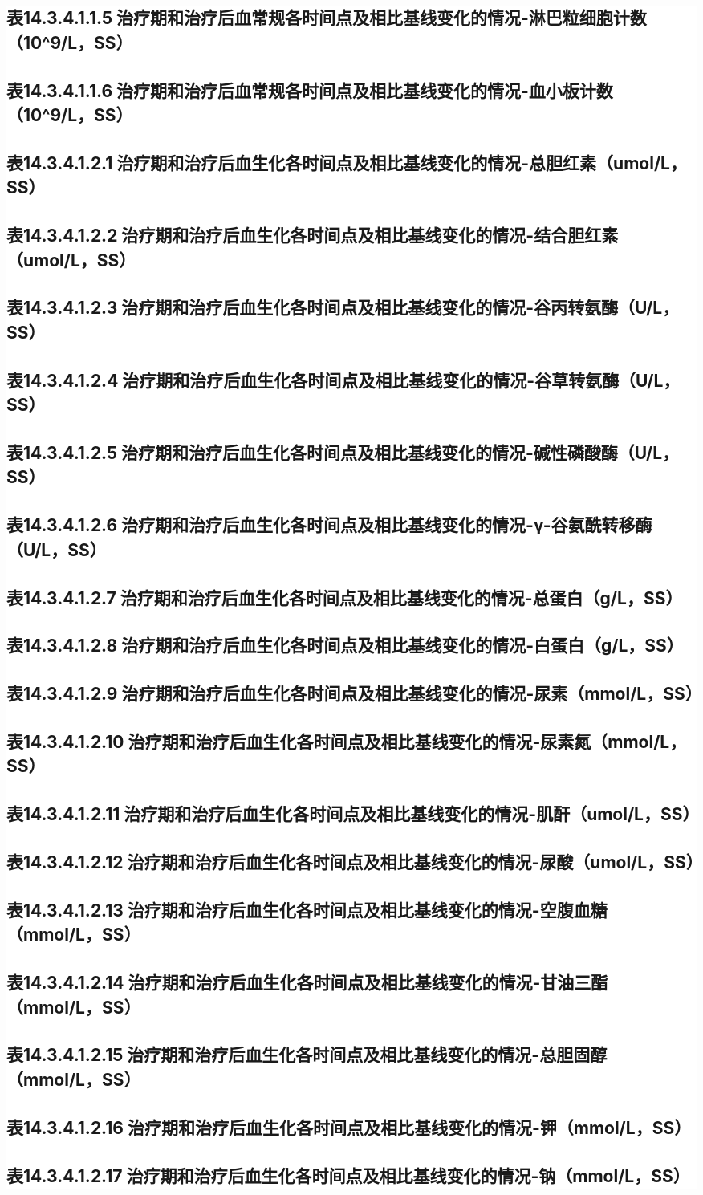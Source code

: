 ## 表14.3.4.1.1.5 治疗期和治疗后血常规各时间点及相比基线变化的情况-淋巴粒细胞计数（10^9/L，SS）

## 表14.3.4.1.1.6 治疗期和治疗后血常规各时间点及相比基线变化的情况-血小板计数（10^9/L，SS）

## 表14.3.4.1.2.1 治疗期和治疗后血生化各时间点及相比基线变化的情况-总胆红素（umol/L，SS）

## 表14.3.4.1.2.2 治疗期和治疗后血生化各时间点及相比基线变化的情况-结合胆红素（umol/L，SS）

## 表14.3.4.1.2.3 治疗期和治疗后血生化各时间点及相比基线变化的情况-谷丙转氨酶（U/L，SS）

## 表14.3.4.1.2.4 治疗期和治疗后血生化各时间点及相比基线变化的情况-谷草转氨酶（U/L，SS）

## 表14.3.4.1.2.5 治疗期和治疗后血生化各时间点及相比基线变化的情况-碱性磷酸酶（U/L，SS）

## 表14.3.4.1.2.6 治疗期和治疗后血生化各时间点及相比基线变化的情况-γ-谷氨酰转移酶（U/L，SS）

## 表14.3.4.1.2.7 治疗期和治疗后血生化各时间点及相比基线变化的情况-总蛋白（g/L，SS）

## 表14.3.4.1.2.8 治疗期和治疗后血生化各时间点及相比基线变化的情况-白蛋白（g/L，SS）

## 表14.3.4.1.2.9 治疗期和治疗后血生化各时间点及相比基线变化的情况-尿素（mmol/L，SS）

## 表14.3.4.1.2.10 治疗期和治疗后血生化各时间点及相比基线变化的情况-尿素氮（mmol/L，SS）

## 表14.3.4.1.2.11 治疗期和治疗后血生化各时间点及相比基线变化的情况-肌酐（umol/L，SS）

## 表14.3.4.1.2.12 治疗期和治疗后血生化各时间点及相比基线变化的情况-尿酸（umol/L，SS）

## 表14.3.4.1.2.13 治疗期和治疗后血生化各时间点及相比基线变化的情况-空腹血糖（mmol/L，SS）

## 表14.3.4.1.2.14 治疗期和治疗后血生化各时间点及相比基线变化的情况-甘油三酯（mmol/L，SS）

## 表14.3.4.1.2.15 治疗期和治疗后血生化各时间点及相比基线变化的情况-总胆固醇（mmol/L，SS）

## 表14.3.4.1.2.16 治疗期和治疗后血生化各时间点及相比基线变化的情况-钾（mmol/L，SS）

## 表14.3.4.1.2.17 治疗期和治疗后血生化各时间点及相比基线变化的情况-钠（mmol/L，SS）
